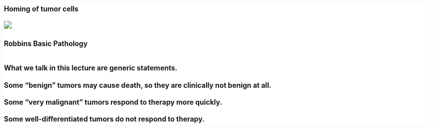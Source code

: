 **Homing of tumor cells**

![](./img-local/Characteristics-of-Benign-and-Malignant-Neoplasms37.png)

**Robbins Basic Pathology**

## 

**What we talk in this lecture are generic statements.**

**Some “benign” tumors may cause death, so they are clinically not
benign at all.**

**Some “very malignant” tumors respond to therapy more quickly.**

**Some well-differentiated tumors do not respond to therapy.**
